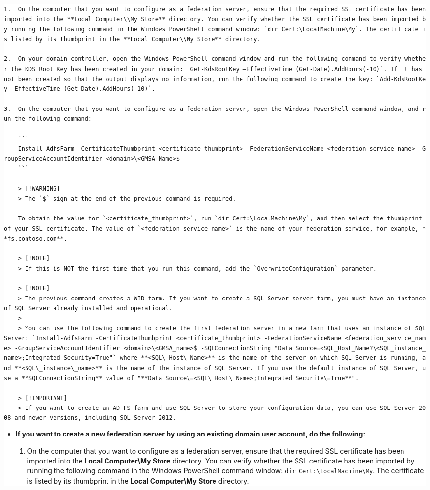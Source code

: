     1.  On the computer that you want to configure as a federation server, ensure that the required SSL certificate has been imported into the **Local Computer\\My Store** directory. You can verify whether the SSL certificate has been imported by running the following command in the Windows PowerShell command window: `dir Cert:\LocalMachine\My`. The certificate is listed by its thumbprint in the **Local Computer\\My Store** directory.

    2.  On your domain controller, open the Windows PowerShell command window and run the following command to verify whether the KDS Root Key has been created in your domain: `Get-KdsRootKey –EffectiveTime (Get-Date).AddHours(-10)`. If it has not been created so that the output displays no information, run the following command to create the key: `Add-KdsRootKey –EffectiveTime (Get-Date).AddHours(-10)`.

    3.  On the computer that you want to configure as a federation server, open the Windows PowerShell command window, and run the following command:

        ```
        Install-AdfsFarm -CertificateThumbprint <certificate_thumbprint> -FederationServiceName <federation_service_name> -GroupServiceAccountIdentifier <domain>\<GMSA_Name>$
        ```

        > [!WARNING]
        > The `$` sign at the end of the previous command is required.

        To obtain the value for `<certificate_thumbprint>`, run `dir Cert:\LocalMachine\My`, and then select the thumbprint of your SSL certificate. The value of `<federation_service_name>` is the name of your federation service, for example, **fs.contoso.com**.

        > [!NOTE]
        > If this is NOT the first time that you run this command, add the `OverwriteConfiguration` parameter.

        > [!NOTE]
        > The previous command creates a WID farm. If you want to create a SQL Server server farm, you must have an instance of SQL Server already installed and operational.
        >
        > You can use the following command to create the first federation server in a new farm that uses an instance of SQL Server: `Install-AdfsFarm -CertificateThumbprint <certificate_thumbprint> -FederationServiceName <federation_service_name> -GroupServiceAccountIdentifier <domain>\<GMSA_name>$ -SQLConnectionString "Data Source=<SQL_Host_Name?\<SQL_instance_ name>;Integrated Security=True"` where **<SQL\_Host\_Name>** is the name of the server on which SQL Server is running, and **<SQL\_instance\_name>** is the name of the instance of SQL Server. If you use the default instance of SQL Server, use a **SQLConnectionString** value of "**Data Source\=<SQL\_Host\_Name>;Integrated Security\=True**".

        > [!IMPORTANT]
        > If you want to create an AD FS farm and use SQL Server to store your configuration data, you can use SQL Server 2008 and newer versions, including SQL Server 2012.

-   **If you want to create a new federation server by using an existing domain user account, do the following:**

    1.  On the computer that you want to configure as a federation server, ensure that the required SSL certificate has been imported into the **Local Computer\\My Store** directory. You can verify whether the SSL certificate has been imported by running the following command in the Windows PowerShell command window: `dir Cert:\LocalMachine\My`. The certificate is listed by its thumbprint in the **Local Computer\\My Store** directory.
